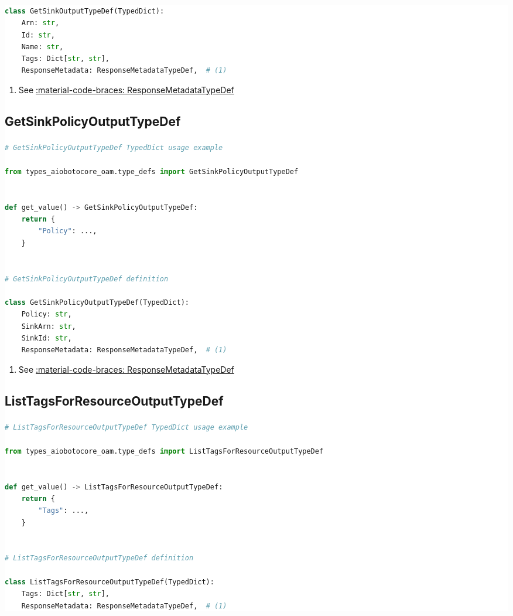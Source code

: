 ```python
class GetSinkOutputTypeDef(TypedDict):
    Arn: str,
    Id: str,
    Name: str,
    Tags: Dict[str, str],
    ResponseMetadata: ResponseMetadataTypeDef,  # (1)
```

1. See [:material-code-braces: ResponseMetadataTypeDef](./type_defs.md#responsemetadatatypedef)

## GetSinkPolicyOutputTypeDef

```python
# GetSinkPolicyOutputTypeDef TypedDict usage example

from types_aiobotocore_oam.type_defs import GetSinkPolicyOutputTypeDef


def get_value() -> GetSinkPolicyOutputTypeDef:
    return {
        "Policy": ...,
    }


# GetSinkPolicyOutputTypeDef definition

class GetSinkPolicyOutputTypeDef(TypedDict):
    Policy: str,
    SinkArn: str,
    SinkId: str,
    ResponseMetadata: ResponseMetadataTypeDef,  # (1)
```

1. See [:material-code-braces: ResponseMetadataTypeDef](./type_defs.md#responsemetadatatypedef)

## ListTagsForResourceOutputTypeDef

```python
# ListTagsForResourceOutputTypeDef TypedDict usage example

from types_aiobotocore_oam.type_defs import ListTagsForResourceOutputTypeDef


def get_value() -> ListTagsForResourceOutputTypeDef:
    return {
        "Tags": ...,
    }


# ListTagsForResourceOutputTypeDef definition

class ListTagsForResourceOutputTypeDef(TypedDict):
    Tags: Dict[str, str],
    ResponseMetadata: ResponseMetadataTypeDef,  # (1)
```
